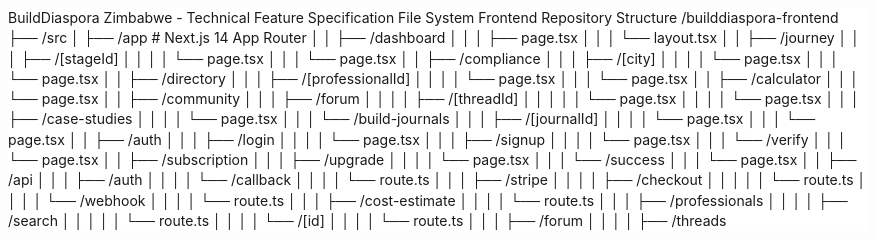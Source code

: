 BuildDiaspora Zimbabwe - Technical Feature Specification
File System
Frontend Repository Structure
/builddiaspora-frontend
├── /src
│   ├── /app                          # Next.js 14 App Router
│   │   ├── /dashboard
│   │   │   ├── page.tsx
│   │   │   └── layout.tsx
│   │   ├── /journey
│   │   │   ├── /[stageId]
│   │   │   │   └── page.tsx
│   │   │   └── page.tsx
│   │   ├── /compliance
│   │   │   ├── /[city]
│   │   │   │   └── page.tsx
│   │   │   └── page.tsx
│   │   ├── /directory
│   │   │   ├── /[professionalId]
│   │   │   │   └── page.tsx
│   │   │   └── page.tsx
│   │   ├── /calculator
│   │   │   └── page.tsx
│   │   ├── /community
│   │   │   ├── /forum
│   │   │   │   ├── /[threadId]
│   │   │   │   │   └── page.tsx
│   │   │   │   └── page.tsx
│   │   │   ├── /case-studies
│   │   │   │   └── page.tsx
│   │   │   └── /build-journals
│   │   │       ├── /[journalId]
│   │   │       │   └── page.tsx
│   │   │       └── page.tsx
│   │   ├── /auth
│   │   │   ├── /login
│   │   │   │   └── page.tsx
│   │   │   ├── /signup
│   │   │   │   └── page.tsx
│   │   │   └── /verify
│   │   │       └── page.tsx
│   │   ├── /subscription
│   │   │   ├── /upgrade
│   │   │   │   └── page.tsx
│   │   │   └── /success
│   │   │       └── page.tsx
│   │   ├── /api
│   │   │   ├── /auth
│   │   │   │   └── /callback
│   │   │   │       └── route.ts
│   │   │   ├── /stripe
│   │   │   │   ├── /checkout
│   │   │   │   │   └── route.ts
│   │   │   │   └── /webhook
│   │   │   │       └── route.ts
│   │   │   ├── /cost-estimate
│   │   │   │   └── route.ts
│   │   │   ├── /professionals
│   │   │   │   ├── /search
│   │   │   │   │   └── route.ts
│   │   │   │   └── /[id]
│   │   │   │       └── route.ts
│   │   │   ├── /forum
│   │   │   │   ├── /threads